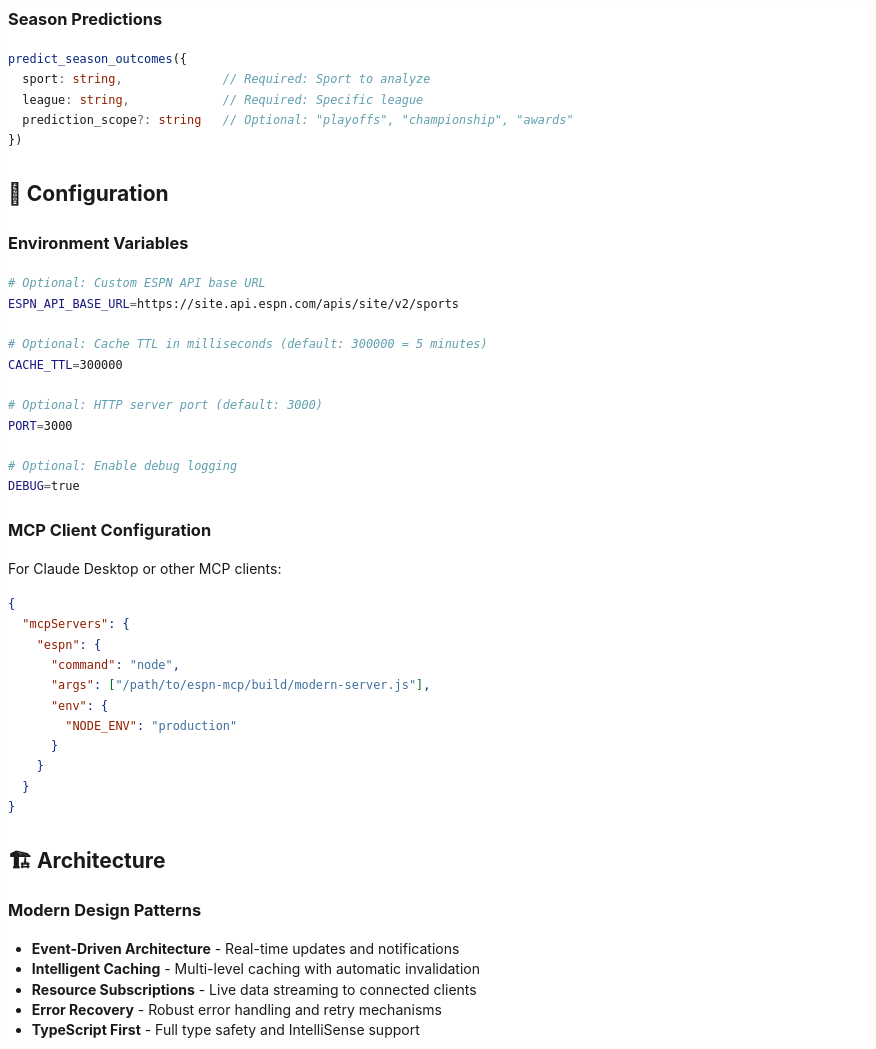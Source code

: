 ### Season Predictions
```typescript
predict_season_outcomes({
  sport: string,              // Required: Sport to analyze
  league: string,             // Required: Specific league
  prediction_scope?: string   // Optional: "playoffs", "championship", "awards"
})
```

## 🔧 Configuration

### Environment Variables

```bash
# Optional: Custom ESPN API base URL
ESPN_API_BASE_URL=https://site.api.espn.com/apis/site/v2/sports

# Optional: Cache TTL in milliseconds (default: 300000 = 5 minutes)
CACHE_TTL=300000

# Optional: HTTP server port (default: 3000)
PORT=3000

# Optional: Enable debug logging
DEBUG=true
```

### MCP Client Configuration

For Claude Desktop or other MCP clients:

```json
{
  "mcpServers": {
    "espn": {
      "command": "node",
      "args": ["/path/to/espn-mcp/build/modern-server.js"],
      "env": {
        "NODE_ENV": "production"
      }
    }
  }
}
```

## 🏗️ Architecture

### Modern Design Patterns
- **Event-Driven Architecture** - Real-time updates and notifications
- **Intelligent Caching** - Multi-level caching with automatic invalidation
- **Resource Subscriptions** - Live data streaming to connected clients
- **Error Recovery** - Robust error handling and retry mechanisms
- **TypeScript First** - Full type safety and IntelliSense support
